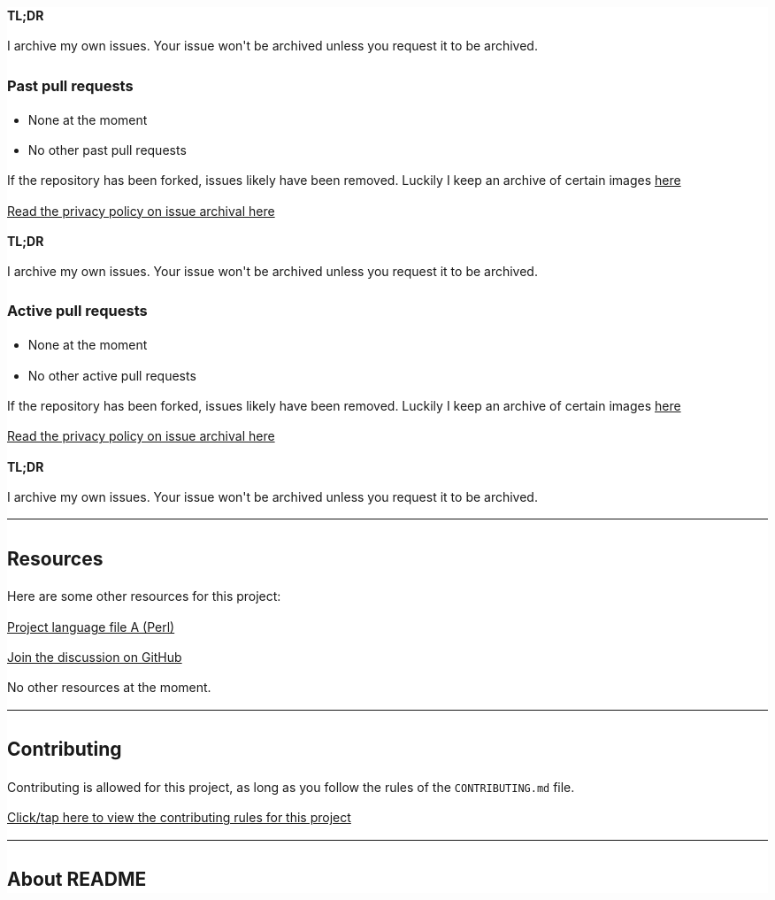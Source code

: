 **TL;DR**

I archive my own issues. Your issue won't be archived unless you request it to be archived.

### Past pull requests

* None at the moment

* No other past pull requests

If the repository has been forked, issues likely have been removed. Luckily I keep an archive of certain images [here](/.github/Issues/)

[Read the privacy policy on issue archival here](/.github/Issues/README.md)

**TL;DR**

I archive my own issues. Your issue won't be archived unless you request it to be archived.

### Active pull requests

* None at the moment

* No other active pull requests

If the repository has been forked, issues likely have been removed. Luckily I keep an archive of certain images [here](/.github/Issues/)

[Read the privacy policy on issue archival here](/.github/Issues/README.md)

**TL;DR**

I archive my own issues. Your issue won't be archived unless you request it to be archived.

***

## Resources

Here are some other resources for this project:

[Project language file A (Perl)](PROJECT_LANG_1.pl)

[Join the discussion on GitHub](https://github.com/seanpm2001/HerdSpeak/discussions)

No other resources at the moment.

***

## Contributing

Contributing is allowed for this project, as long as you follow the rules of the `CONTRIBUTING.md` file.

[Click/tap here to view the contributing rules for this project](/CONTRIBUTING.md)

***

## About README
